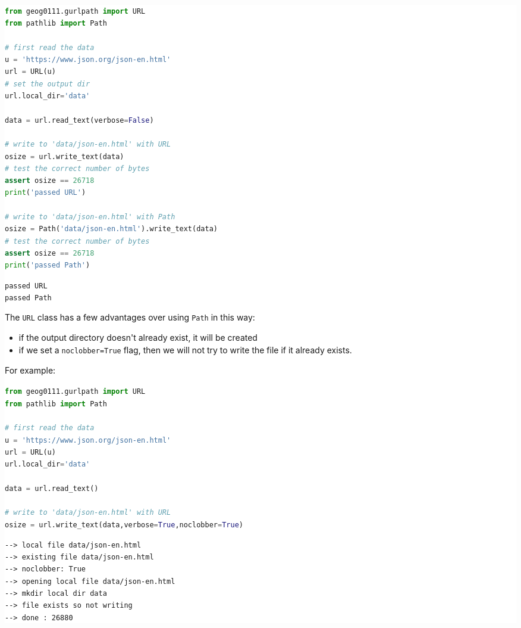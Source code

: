 
```python
from geog0111.gurlpath import URL
from pathlib import Path

# first read the data
u = 'https://www.json.org/json-en.html'
url = URL(u)
# set the output dir
url.local_dir='data'

data = url.read_text(verbose=False)

# write to 'data/json-en.html' with URL
osize = url.write_text(data)
# test the correct number of bytes
assert osize == 26718
print('passed URL')

# write to 'data/json-en.html' with Path
osize = Path('data/json-en.html').write_text(data)
# test the correct number of bytes
assert osize == 26718
print('passed Path')

```

    passed URL
    passed Path


The `URL` class has a few advantages over using `Path` in this way:

* if the output directory doesn't already exist, it will be created
* if we set a `noclobber=True` flag, then we will not try to write the file if it already exists.

For example:


```python
from geog0111.gurlpath import URL
from pathlib import Path

# first read the data
u = 'https://www.json.org/json-en.html'
url = URL(u)
url.local_dir='data'

data = url.read_text()

# write to 'data/json-en.html' with URL
osize = url.write_text(data,verbose=True,noclobber=True)
```

    --> local file data/json-en.html
    --> existing file data/json-en.html
    --> noclobber: True
    --> opening local file data/json-en.html
    --> mkdir local dir data
    --> file exists so not writing
    --> done : 26880
